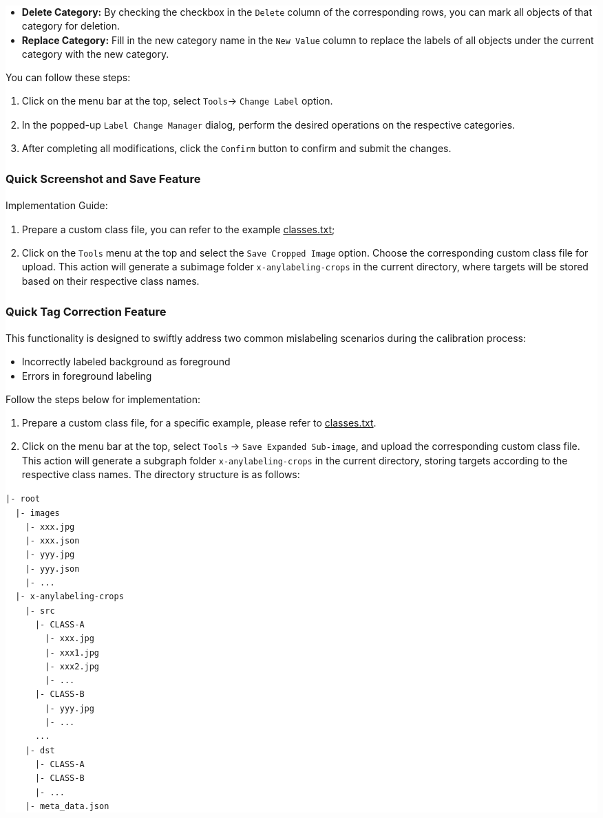 - **Delete Category:** By checking the checkbox in the `Delete` column of the corresponding rows, you can mark all objects of that category for deletion.
- **Replace Category:** Fill in the new category name in the `New Value` column to replace the labels of all objects under the current category with the new category.

You can follow these steps:

1. Click on the menu bar at the top, select `Tools`-> `Change Label` option.

2. In the popped-up `Label Change Manager` dialog, perform the desired operations on the respective categories.

3. After completing all modifications, click the `Confirm` button to confirm and submit the changes.

### Quick Screenshot and Save Feature

Implementation Guide:

1. Prepare a custom class file, you can refer to the example [classes.txt](../../assets/classes.txt);

2. Click on the `Tools` menu at the top and select the `Save Cropped Image` option. Choose the corresponding custom class file for upload. This action will generate a subimage folder `x-anylabeling-crops` in the current directory, where targets will be stored based on their respective class names.

### Quick Tag Correction Feature

This functionality is designed to swiftly address two common mislabeling scenarios during the calibration process:

- Incorrectly labeled background as foreground
- Errors in foreground labeling

Follow the steps below for implementation:

1. Prepare a custom class file, for a specific example, please refer to [classes.txt](../../assets/classes.txt).

2. Click on the menu bar at the top, select `Tools` -> `Save Expanded Sub-image`, and upload the corresponding custom class file. This action will generate a subgraph folder `x-anylabeling-crops` in the current directory, storing targets according to the respective class names. The directory structure is as follows:

```
|- root
  |- images
    |- xxx.jpg
    |- xxx.json
    |- yyy.jpg
    |- yyy.json
    |- ...
  |- x-anylabeling-crops
    |- src
      |- CLASS-A
        |- xxx.jpg
        |- xxx1.jpg
        |- xxx2.jpg
        |- ...
      |- CLASS-B
        |- yyy.jpg
        |- ...
      ...
    |- dst
      |- CLASS-A
      |- CLASS-B
      |- ...
    |- meta_data.json
```
